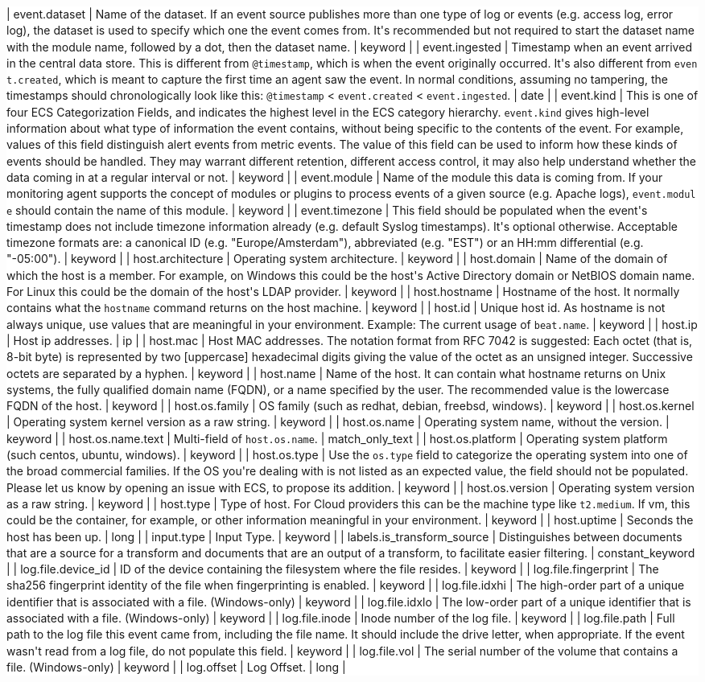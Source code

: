 | event.dataset | Name of the dataset. If an event source publishes more than one type of log or events (e.g. access log, error log), the dataset is used to specify which one the event comes from. It's recommended but not required to start the dataset name with the module name, followed by a dot, then the dataset name. | keyword |
| event.ingested | Timestamp when an event arrived in the central data store. This is different from `@timestamp`, which is when the event originally occurred.  It's also different from `event.created`, which is meant to capture the first time an agent saw the event. In normal conditions, assuming no tampering, the timestamps should chronologically look like this: `@timestamp` \< `event.created` \< `event.ingested`. | date |
| event.kind | This is one of four ECS Categorization Fields, and indicates the highest level in the ECS category hierarchy. `event.kind` gives high-level information about what type of information the event contains, without being specific to the contents of the event. For example, values of this field distinguish alert events from metric events. The value of this field can be used to inform how these kinds of events should be handled. They may warrant different retention, different access control, it may also help understand whether the data coming in at a regular interval or not. | keyword |
| event.module | Name of the module this data is coming from. If your monitoring agent supports the concept of modules or plugins to process events of a given source (e.g. Apache logs), `event.module` should contain the name of this module. | keyword |
| event.timezone | This field should be populated when the event's timestamp does not include timezone information already (e.g. default Syslog timestamps). It's optional otherwise. Acceptable timezone formats are: a canonical ID (e.g. "Europe/Amsterdam"), abbreviated (e.g. "EST") or an HH:mm differential (e.g. "-05:00"). | keyword |
| host.architecture | Operating system architecture. | keyword |
| host.domain | Name of the domain of which the host is a member. For example, on Windows this could be the host's Active Directory domain or NetBIOS domain name. For Linux this could be the domain of the host's LDAP provider. | keyword |
| host.hostname | Hostname of the host. It normally contains what the `hostname` command returns on the host machine. | keyword |
| host.id | Unique host id. As hostname is not always unique, use values that are meaningful in your environment. Example: The current usage of `beat.name`. | keyword |
| host.ip | Host ip addresses. | ip |
| host.mac | Host MAC addresses. The notation format from RFC 7042 is suggested: Each octet (that is, 8-bit byte) is represented by two [uppercase] hexadecimal digits giving the value of the octet as an unsigned integer. Successive octets are separated by a hyphen. | keyword |
| host.name | Name of the host. It can contain what hostname returns on Unix systems, the fully qualified domain name (FQDN), or a name specified by the user. The recommended value is the lowercase FQDN of the host. | keyword |
| host.os.family | OS family (such as redhat, debian, freebsd, windows). | keyword |
| host.os.kernel | Operating system kernel version as a raw string. | keyword |
| host.os.name | Operating system name, without the version. | keyword |
| host.os.name.text | Multi-field of `host.os.name`. | match_only_text |
| host.os.platform | Operating system platform (such centos, ubuntu, windows). | keyword |
| host.os.type | Use the `os.type` field to categorize the operating system into one of the broad commercial families. If the OS you're dealing with is not listed as an expected value, the field should not be populated. Please let us know by opening an issue with ECS, to propose its addition. | keyword |
| host.os.version | Operating system version as a raw string. | keyword |
| host.type | Type of host. For Cloud providers this can be the machine type like `t2.medium`. If vm, this could be the container, for example, or other information meaningful in your environment. | keyword |
| host.uptime | Seconds the host has been up. | long |
| input.type | Input Type. | keyword |
| labels.is_transform_source | Distinguishes between documents that are a source for a transform and documents that are an output of a transform, to facilitate easier filtering. | constant_keyword |
| log.file.device_id | ID of the device containing the filesystem where the file resides. | keyword |
| log.file.fingerprint | The sha256 fingerprint identity of the file when fingerprinting is enabled. | keyword |
| log.file.idxhi | The high-order part of a unique identifier that is associated with a file. (Windows-only) | keyword |
| log.file.idxlo | The low-order part of a unique identifier that is associated with a file. (Windows-only) | keyword |
| log.file.inode | Inode number of the log file. | keyword |
| log.file.path | Full path to the log file this event came from, including the file name. It should include the drive letter, when appropriate. If the event wasn't read from a log file, do not populate this field. | keyword |
| log.file.vol | The serial number of the volume that contains a file. (Windows-only) | keyword |
| log.offset | Log Offset. | long |